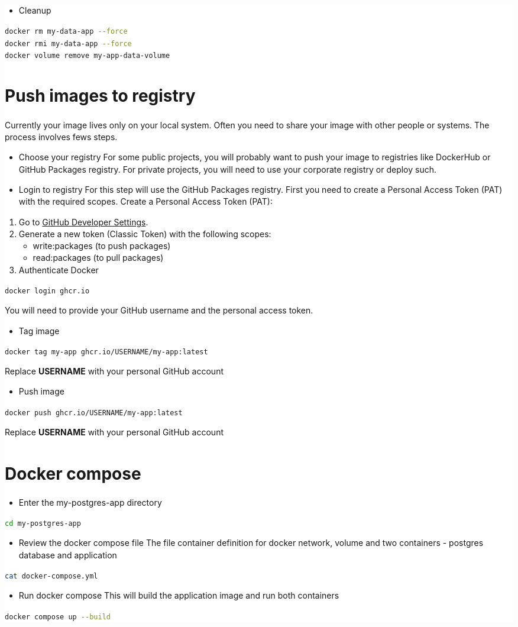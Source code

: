 * Cleanup
```bash
docker rm my-data-app --force
docker rmi my-data-app --force
docker volume remove my-app-data-volume
```

# Push images to registry
Currently your image lives only on your local system. Often you need to share your image with other people or systems. The process involves fews steps.

* Choose your registry
For some public projects, you will probably want to push your image to registries like DockerHub or GitHub Packages registry. For private projects, you will need to use your corporate registry or deploy such. 

* Login to registry
For this step will use the GitHub Packages registry. First you need to create a Personal Access Token (PAT) with the required scopes.
Create a Personal Access Token (PAT):

1. Go to [GitHub Developer Settings](https://github.com/settings/tokens/new).
2. Generate a new token (Classic Token) with the following scopes:
    - write:packages (to push packages)
    - read:packages (to pull packages)
3. Authenticate Docker
```bash
docker login ghcr.io
```
You will need to provide your GitHub username and the personal access token.

* Tag image
```bash
docker tag my-app ghcr.io/USERNAME/my-app:latest
```
Replace **USERNAME** with your personal GitHub account

* Push image
```bash
docker push ghcr.io/USERNAME/my-app:latest
```
Replace **USERNAME** with your personal GitHub account

# Docker compose
* Enter the my-postgres-app directory
```bash
cd my-postgres-app
```
* Review the docker compose file
The file container definition for docker network, volume and two containers - postgres database and application
```bash
cat docker-compose.yml 
```

* Run docker compose
This will build the application image and run both containers
```bash
docker compose up --build
```
